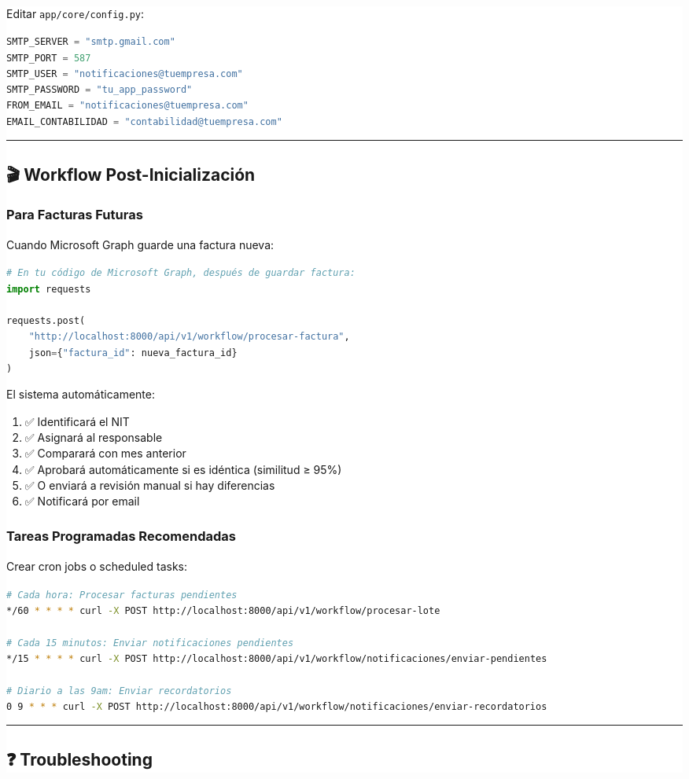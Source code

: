 Editar `app/core/config.py`:

```python
SMTP_SERVER = "smtp.gmail.com"
SMTP_PORT = 587
SMTP_USER = "notificaciones@tuempresa.com"
SMTP_PASSWORD = "tu_app_password"
FROM_EMAIL = "notificaciones@tuempresa.com"
EMAIL_CONTABILIDAD = "contabilidad@tuempresa.com"
```

---

## 🎬 Workflow Post-Inicialización

### Para Facturas Futuras

Cuando Microsoft Graph guarde una factura nueva:

```python
# En tu código de Microsoft Graph, después de guardar factura:
import requests

requests.post(
    "http://localhost:8000/api/v1/workflow/procesar-factura",
    json={"factura_id": nueva_factura_id}
)
```

El sistema automáticamente:
1. ✅ Identificará el NIT
2. ✅ Asignará al responsable
3. ✅ Comparará con mes anterior
4. ✅ Aprobará automáticamente si es idéntica (similitud ≥ 95%)
5. ✅ O enviará a revisión manual si hay diferencias
6. ✅ Notificará por email

### Tareas Programadas Recomendadas

Crear cron jobs o scheduled tasks:

```bash
# Cada hora: Procesar facturas pendientes
*/60 * * * * curl -X POST http://localhost:8000/api/v1/workflow/procesar-lote

# Cada 15 minutos: Enviar notificaciones pendientes
*/15 * * * * curl -X POST http://localhost:8000/api/v1/workflow/notificaciones/enviar-pendientes

# Diario a las 9am: Enviar recordatorios
0 9 * * * curl -X POST http://localhost:8000/api/v1/workflow/notificaciones/enviar-recordatorios
```

---

## ❓ Troubleshooting
